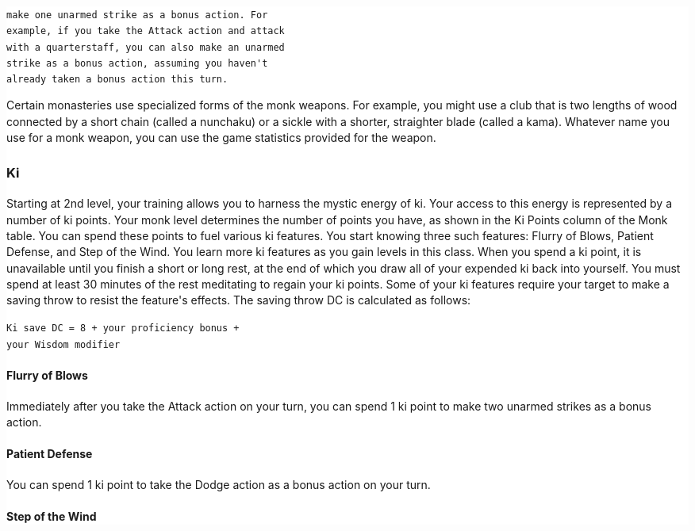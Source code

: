 
```
make one unarmed strike as a bonus action. For
example, if you take the Attack action and attack
with a quarterstaff, you can also make an unarmed
strike as a bonus action, assuming you haven't
already taken a bonus action this turn.
```
Certain monasteries use specialized forms of the
monk weapons. For example, you might use a club
that is two lengths of wood connected by a short
chain (called a nunchaku) or a sickle with a shorter,
straighter blade (called a kama). Whatever name you
use for a monk weapon, you can use the game
statistics provided for the weapon.

### Ki

Starting at 2nd level, your training allows you to
harness the mystic energy of ki. Your access to this
energy is represented by a number of ki points. Your
monk level determines the number of points you
have, as shown in the Ki Points column of the Monk
table.
You can spend these points to fuel various ki
features. You start knowing three such features:
Flurry of Blows, Patient Defense, and Step of the
Wind. You learn more ki features as you gain levels
in this class.
When you spend a ki point, it is unavailable until
you finish a short or long rest, at the end of which
you draw all of your expended ki back into yourself.
You must spend at least 30 minutes of the rest
meditating to regain your ki points.
Some of your ki features require your target to
make a saving throw to resist the feature's effects.
The saving throw DC is calculated as follows:

```
Ki save DC = 8 + your proficiency bonus +
your Wisdom modifier
```
#### Flurry of Blows

Immediately after you take the Attack action on your
turn, you can spend 1 ki point to make two unarmed
strikes as a bonus action.

#### Patient Defense

You can spend 1 ki point to take the Dodge action as
a bonus action on your turn.

#### Step of the Wind
